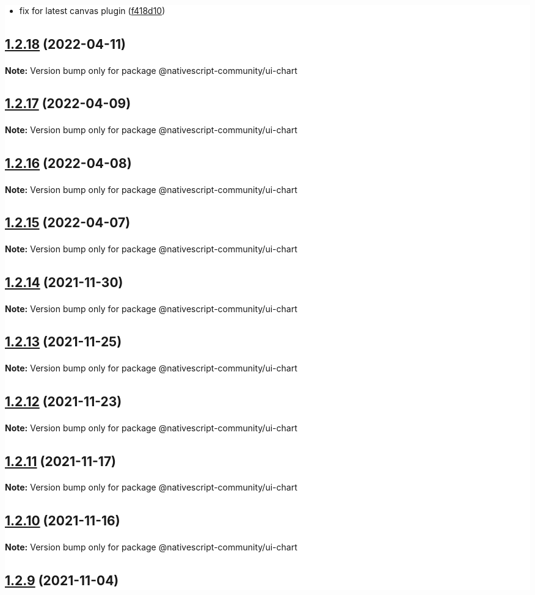 -   fix for latest canvas plugin ([f418d10](https://github.com/nativescript-community/ui-chart/commit/f418d10486ad40e3da4397ce2881c4bd4cd84116))

## [1.2.18](https://github.com/nativescript-community/ui-chart/compare/v1.2.17...v1.2.18) (2022-04-11)

**Note:** Version bump only for package @nativescript-community/ui-chart

## [1.2.17](https://github.com/nativescript-community/ui-chart/compare/v1.2.16...v1.2.17) (2022-04-09)

**Note:** Version bump only for package @nativescript-community/ui-chart

## [1.2.16](https://github.com/nativescript-community/ui-chart/compare/v1.2.15...v1.2.16) (2022-04-08)

**Note:** Version bump only for package @nativescript-community/ui-chart

## [1.2.15](https://github.com/nativescript-community/ui-chart/compare/v1.2.14...v1.2.15) (2022-04-07)

**Note:** Version bump only for package @nativescript-community/ui-chart

## [1.2.14](https://github.com/nativescript-community/ui-chart/compare/v1.2.13...v1.2.14) (2021-11-30)

**Note:** Version bump only for package @nativescript-community/ui-chart

## [1.2.13](https://github.com/nativescript-community/ui-chart/compare/v1.2.12...v1.2.13) (2021-11-25)

**Note:** Version bump only for package @nativescript-community/ui-chart

## [1.2.12](https://github.com/nativescript-community/ui-chart/compare/v1.2.11...v1.2.12) (2021-11-23)

**Note:** Version bump only for package @nativescript-community/ui-chart

## [1.2.11](https://github.com/nativescript-community/ui-chart/compare/v1.2.10...v1.2.11) (2021-11-17)

**Note:** Version bump only for package @nativescript-community/ui-chart

## [1.2.10](https://github.com/nativescript-community/ui-chart/compare/v1.2.9...v1.2.10) (2021-11-16)

**Note:** Version bump only for package @nativescript-community/ui-chart

## [1.2.9](https://github.com/nativescript-community/ui-chart/compare/v1.2.8...v1.2.9) (2021-11-04)
